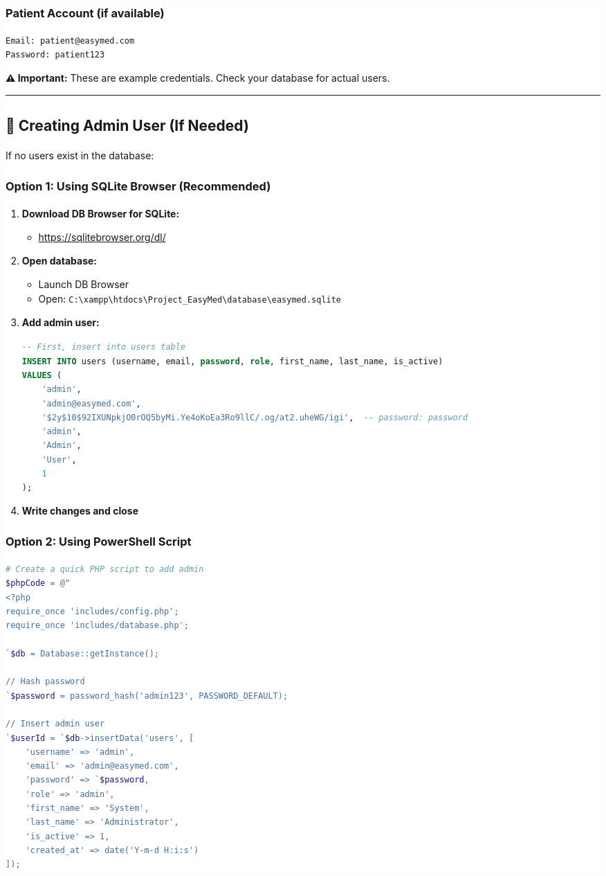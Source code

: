 ### Patient Account (if available)
```
Email: patient@easymed.com
Password: patient123
```

**⚠️ Important:** These are example credentials. Check your database for actual users.

---

## 🔧 Creating Admin User (If Needed)

If no users exist in the database:

### Option 1: Using SQLite Browser (Recommended)

1. **Download DB Browser for SQLite:**
   - https://sqlitebrowser.org/dl/

2. **Open database:**
   - Launch DB Browser
   - Open: `C:\xampp\htdocs\Project_EasyMed\database\easymed.sqlite`

3. **Add admin user:**
   ```sql
   -- First, insert into users table
   INSERT INTO users (username, email, password, role, first_name, last_name, is_active) 
   VALUES (
       'admin',
       'admin@easymed.com',
       '$2y$10$92IXUNpkjO0rOQ5byMi.Ye4oKoEa3Ro9llC/.og/at2.uheWG/igi',  -- password: password
       'admin',
       'Admin',
       'User',
       1
   );
   ```

4. **Write changes and close**

### Option 2: Using PowerShell Script

```powershell
# Create a quick PHP script to add admin
$phpCode = @"
<?php
require_once 'includes/config.php';
require_once 'includes/database.php';

`$db = Database::getInstance();

// Hash password
`$password = password_hash('admin123', PASSWORD_DEFAULT);

// Insert admin user
`$userId = `$db->insertData('users', [
    'username' => 'admin',
    'email' => 'admin@easymed.com',
    'password' => `$password,
    'role' => 'admin',
    'first_name' => 'System',
    'last_name' => 'Administrator',
    'is_active' => 1,
    'created_at' => date('Y-m-d H:i:s')
]);

```